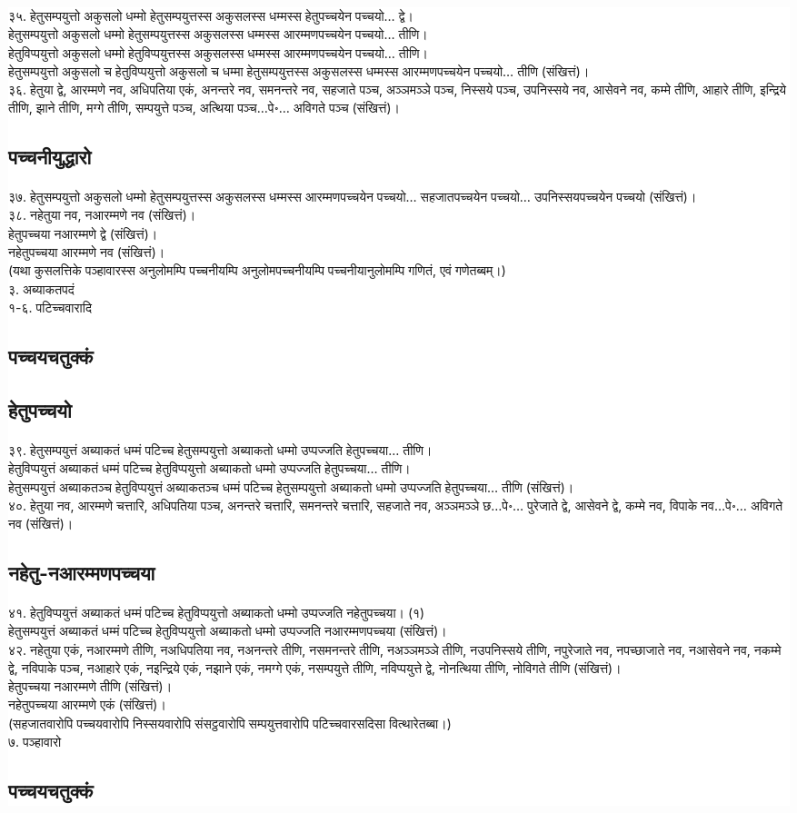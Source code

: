 ३५. हेतुसम्पयुत्तो अकुसलो धम्मो हेतुसम्पयुत्तस्स अकुसलस्स धम्मस्स हेतुपच्चयेन पच्चयो… द्वे।  
हेतुसम्पयुत्तो अकुसलो धम्मो हेतुसम्पयुत्तस्स अकुसलस्स धम्मस्स आरम्मणपच्चयेन पच्चयो… तीणि।  
हेतुविप्पयुत्तो अकुसलो धम्मो हेतुविप्पयुत्तस्स अकुसलस्स धम्मस्स आरम्मणपच्चयेन पच्चयो… तीणि।  
हेतुसम्पयुत्तो अकुसलो च हेतुविप्पयुत्तो अकुसलो च धम्मा हेतुसम्पयुत्तस्स अकुसलस्स धम्मस्स आरम्मणपच्चयेन पच्चयो… तीणि (संखित्तं)।  
३६. हेतुया द्वे, आरम्मणे नव, अधिपतिया एकं, अनन्तरे नव, समनन्तरे नव, सहजाते पञ्च, अञ्ञमञ्ञे पञ्च, निस्सये पञ्च, उपनिस्सये नव, आसेवने नव, कम्मे तीणि, आहारे तीणि, इन्द्रिये तीणि, झाने तीणि, मग्गे तीणि, सम्पयुत्ते पञ्च, अत्थिया पञ्च…पे॰… अविगते पञ्च (संखित्तं)।  


## पच्चनीयुद्धारो

३७. हेतुसम्पयुत्तो अकुसलो धम्मो हेतुसम्पयुत्तस्स अकुसलस्स धम्मस्स आरम्मणपच्चयेन पच्चयो… सहजातपच्चयेन पच्चयो… उपनिस्सयपच्चयेन पच्चयो (संखित्तं)।  
३८. नहेतुया नव, नआरम्मणे नव (संखित्तं)।  
हेतुपच्चया नआरम्मणे द्वे (संखित्तं)।  
नहेतुपच्चया आरम्मणे नव (संखित्तं)।  
(यथा कुसलत्तिके पञ्हावारस्स अनुलोमम्पि पच्चनीयम्पि अनुलोमपच्चनीयम्पि पच्चनीयानुलोमम्पि गणितं, एवं गणेतब्बम्।)  
३. अब्याकतपदं  
१-६. पटिच्चवारादि  


## पच्चयचतुक्कं



## हेतुपच्चयो

३९. हेतुसम्पयुत्तं अब्याकतं धम्मं पटिच्च हेतुसम्पयुत्तो अब्याकतो धम्मो उप्पज्जति हेतुपच्चया… तीणि।  
हेतुविप्पयुत्तं अब्याकतं धम्मं पटिच्च हेतुविप्पयुत्तो अब्याकतो धम्मो उप्पज्जति हेतुपच्चया… तीणि।  
हेतुसम्पयुत्तं अब्याकतञ्च हेतुविप्पयुत्तं अब्याकतञ्च धम्मं पटिच्च हेतुसम्पयुत्तो अब्याकतो धम्मो उप्पज्जति हेतुपच्चया… तीणि (संखित्तं)।  
४०. हेतुया नव, आरम्मणे चत्तारि, अधिपतिया पञ्च, अनन्तरे चत्तारि, समनन्तरे चत्तारि, सहजाते नव, अञ्ञमञ्ञे छ…पे॰… पुरेजाते द्वे, आसेवने द्वे, कम्मे नव, विपाके नव…पे॰… अविगते नव (संखित्तं)।  


## नहेतु-नआरम्मणपच्चया

४१. हेतुविप्पयुत्तं अब्याकतं धम्मं पटिच्च हेतुविप्पयुत्तो अब्याकतो धम्मो उप्पज्जति नहेतुपच्चया। (१)  
हेतुसम्पयुत्तं अब्याकतं धम्मं पटिच्च हेतुविप्पयुत्तो अब्याकतो धम्मो उप्पज्जति नआरम्मणपच्चया (संखित्तं)।  
४२. नहेतुया एकं, नआरम्मणे तीणि, नअधिपतिया नव, नअनन्तरे तीणि, नसमनन्तरे तीणि, नअञ्ञमञ्ञे तीणि, नउपनिस्सये तीणि, नपुरेजाते नव, नपच्छाजाते नव, नआसेवने नव, नकम्मे द्वे, नविपाके पञ्च, नआहारे एकं, नइन्द्रिये एकं, नझाने एकं, नमग्गे एकं, नसम्पयुत्ते तीणि, नविप्पयुत्ते द्वे, नोनत्थिया तीणि, नोविगते तीणि (संखित्तं)।  
हेतुपच्चया नआरम्मणे तीणि (संखित्तं)।  
नहेतुपच्चया आरम्मणे एकं (संखित्तं)।  
(सहजातवारोपि पच्चयवारोपि निस्सयवारोपि संसट्ठवारोपि सम्पयुत्तवारोपि पटिच्चवारसदिसा वित्थारेतब्बा।)  
७. पञ्हावारो  


## पच्चयचतुक्कं
